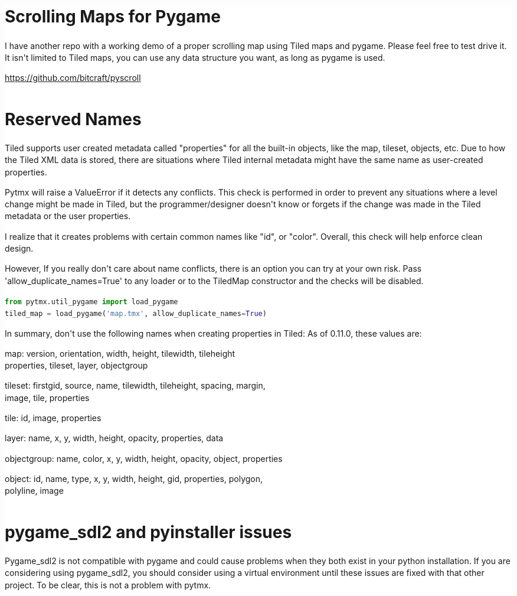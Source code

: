 
Scrolling Maps for Pygame
===============================================================================

I have another repo with a working demo of a proper scrolling map using Tiled
maps and pygame.  Please feel free to test drive it.  It isn't limited to Tiled
maps, you can use any data structure you want, as long as pygame is used.

https://github.com/bitcraft/pyscroll


Reserved Names
================================================================================

Tiled supports user created metadata called "properties" for all the built-in
objects, like the map, tileset, objects, etc.  Due to how the Tiled XML data is
stored, there are situations where Tiled internal metadata might have the same
name as user-created properties.

Pytmx will raise a ValueError if it detects any conflicts.  This check is
performed in order to prevent any situations where a level change might be made
in Tiled, but the programmer/designer doesn't know or forgets if the change was
made in the Tiled metadata or the user properties.

I realize that it creates problems with certain common names like "id", or
"color".  Overall, this check will help enforce clean design. 
 
However, If you really don't care about name conflicts, there is an option
you can try at your own risk.  Pass 'allow_duplicate_names=True' to any
loader or to the TiledMap constructor and the checks will be disabled.

```python
from pytmx.util_pygame import load_pygame
tiled_map = load_pygame('map.tmx', allow_duplicate_names=True)
```

In summary, don't use the following names when creating properties in Tiled:
As of 0.11.0, these values are:

map:         version, orientation, width, height, tilewidth, tileheight  
             properties, tileset, layer, objectgroup

tileset:     firstgid, source, name, tilewidth, tileheight, spacing, margin,  
             image, tile, properties  

tile:        id, image, properties  

layer:       name, x, y, width, height, opacity, properties, data  

objectgroup: name, color, x, y, width, height, opacity, object, properties  

object:      id, name, type, x, y, width, height, gid, properties, polygon,  
             polyline, image

pygame_sdl2 and pyinstaller issues
==================================

Pygame_sdl2 is not compatible with pygame and could cause problems when they both exist in your python installation.
If you are considering using pygame_sdl2, you should consider using a virtual environment until these issues are fixed
with that other project.  To be clear, this is not a problem with pytmx.
